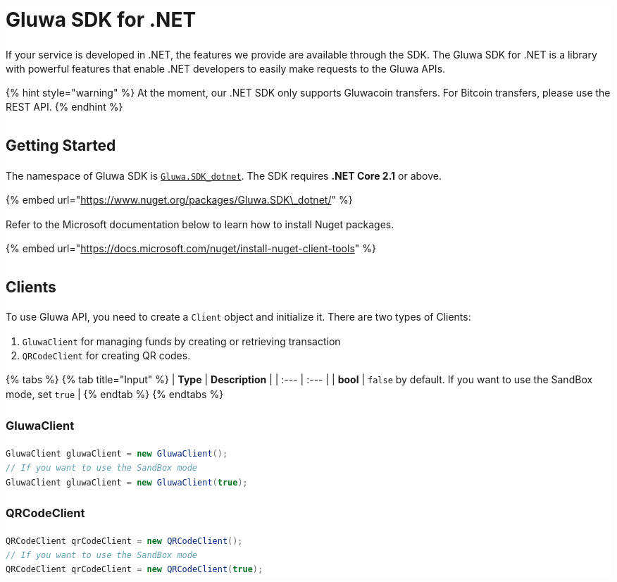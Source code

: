 # Gluwa SDK for .NET

If your service is developed in .NET, the features we provide are available through the SDK. The Gluwa SDK for .NET is a library with powerful features that enable .NET developers to easily make requests to the Gluwa APIs.

{% hint style="warning" %}
At the moment, our .NET SDK only supports Gluwacoin transfers. For Bitcoin transfers, please use the REST API.
{% endhint %}

## Getting Started

The namespace of Gluwa SDK is [`Gluwa.SDK_dotnet`](https://www.nuget.org/packages/Gluwa.SDK_dotnet/). The SDK requires **.NET Core 2.1** or above.

{% embed url="https://www.nuget.org/packages/Gluwa.SDK\_dotnet/" %}

Refer to the Microsoft documentation below to learn how to install Nuget packages.

{% embed url="https://docs.microsoft.com/nuget/install-nuget-client-tools" %}

## Clients

To use Gluwa API, you need to create a `Client` object and initialize it. There are two types of Clients:

1. `GluwaClient` for managing funds by creating or retrieving transaction
2. `QRCodeClient` for creating QR codes.

{% tabs %}
{% tab title="Input" %}
| **Type** | **Description** |
| :--- | :--- |
| **bool** |  `false` by default. If you want to use the SandBox mode, set `true` |
{% endtab %}
{% endtabs %}

### GluwaClient

```csharp
GluwaClient gluwaClient = new GluwaClient();
// If you want to use the SandBox mode
GluwaClient gluwaClient = new GluwaClient(true);
```

### QRCodeClient

```csharp
QRCodeClient qrCodeClient = new QRCodeClient();
// If you want to use the SandBox mode
QRCodeClient qrCodeClient = new QRCodeClient(true);
```

